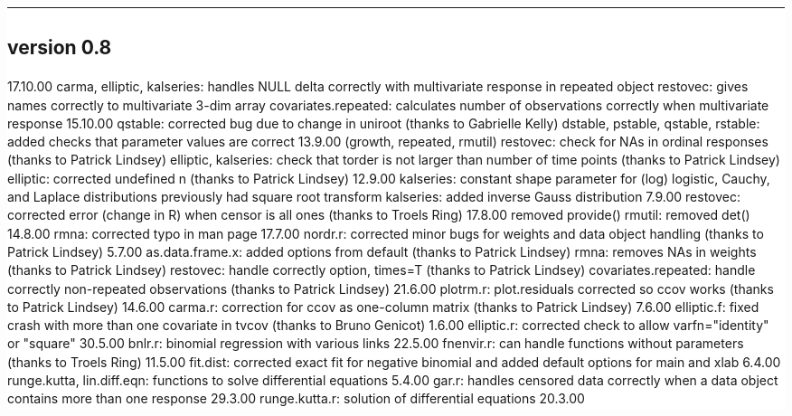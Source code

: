 ------------------------------------------------------------------------------
version 0.8
------------------------------------------------------------------------------
17.10.00
carma, elliptic, kalseries: handles NULL delta correctly with
	multivariate response in repeated object
restovec: gives names correctly to multivariate 3-dim array
covariates.repeated: calculates number of observations correctly when
	multivariate response
15.10.00
qstable: corrected bug due to change in uniroot (thanks to Gabrielle Kelly)
dstable, pstable, qstable, rstable: added checks that parameter values
	are correct
13.9.00 (growth, repeated, rmutil)
restovec: check for NAs in ordinal responses (thanks to Patrick Lindsey)
elliptic, kalseries: check that torder is not larger than number of
	time points (thanks to Patrick Lindsey)
elliptic: corrected undefined n (thanks to Patrick Lindsey)
12.9.00
kalseries: constant shape parameter for (log) logistic, Cauchy, and Laplace
	distributions previously had square root transform
kalseries: added inverse Gauss distribution
7.9.00
restovec: corrected error (change in R) when censor is all ones
	(thanks to Troels Ring)
17.8.00
removed provide()
rmutil: removed det()
14.8.00
rmna: corrected typo in man page
17.7.00
nordr.r: corrected minor bugs for weights and data object handling
	(thanks to Patrick Lindsey)
5.7.00
as.data.frame.x: added options from default (thanks to Patrick Lindsey)
rmna: removes NAs in weights (thanks to Patrick Lindsey)
restovec: handle correctly option, times=T (thanks to Patrick Lindsey)
covariates.repeated: handle correctly non-repeated observations
	(thanks to Patrick Lindsey)
21.6.00
plotrm.r: plot.residuals corrected so ccov works (thanks to Patrick Lindsey)
14.6.00
carma.r: correction for ccov as one-column matrix (thanks to Patrick Lindsey)
7.6.00
elliptic.f: fixed crash with more than one covariate in tvcov (thanks
	to Bruno Genicot)
1.6.00
elliptic.r: corrected check to allow varfn="identity" or "square"
30.5.00
bnlr.r: binomial regression with various links
22.5.00
fnenvir.r: can handle functions without parameters (thanks to Troels Ring)
11.5.00
fit.dist: corrected exact fit for negative binomial and added default
	options for main and xlab
6.4.00
runge.kutta, lin.diff.eqn: functions to solve differential equations
5.4.00
gar.r: handles censored data correctly when a data object contains
	more than one response
29.3.00
runge.kutta.r: solution of differential equations
20.3.00